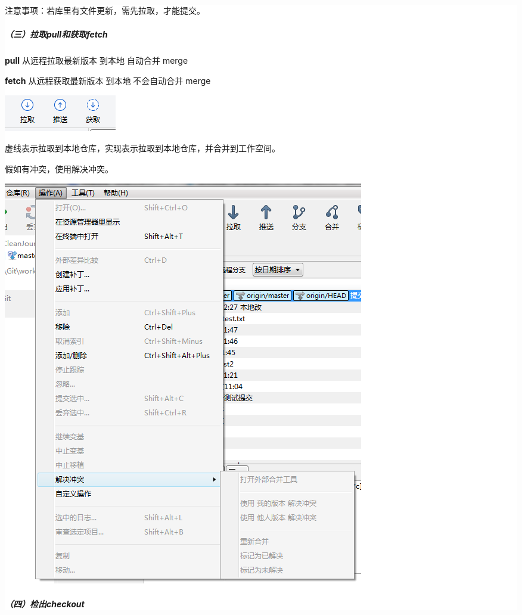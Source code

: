 注意事项：若库里有文件更新，需先拉取，才能提交。

##### （三）拉取pull和获取fetch

**pull** 从远程拉取最新版本 到本地  自动合并 merge

**fetch**   从远程获取最新版本 到本地   不会自动合并 merge

![gitlab3.4](assets/gitlab3.4.png)

虚线表示拉取到本地仓库，实现表示拉取到本地仓库，并合并到工作空间。

假如有冲突，使用解决冲突。

![gitlab3.5](assets/gitlab3.5.png)

#####  （四）检出checkout
